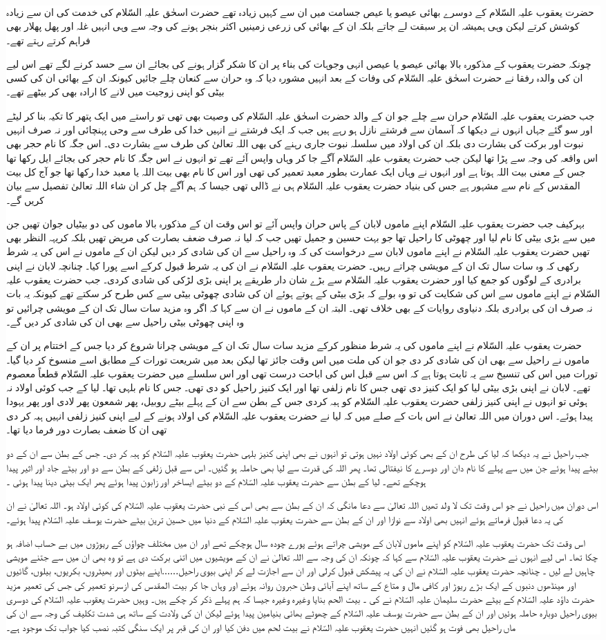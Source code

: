 حضرت یعقوب علیہ السّلام کے دوسرے بھائی عیصو یا عیص جسامت میں ان سے کہیں زیادہ تھے حضرت اسحٰق علیہ السّلام کی خدمت کی ان سے زیادہ کوشش کرتے لیکن وہی ہمیشہ ان پر سبقت لے جاتے بلکہ ان کے بھائی کی زرعی زمینیں اکثر بنجر ہونے کی وجہ سے وہی انہیں غلہ اور پھل پھلار بھی فراہم کرتے رہتے تھے۔

چونکہ حضرت یعقوب کے مذکورہ بالا بھائی عیصو یا عیصں انہی وجوہات کی بناء پر ان کا شکر گزار ہونے کی بجائے ان سے حسد کرنے لگے تھے اس لیے ان کی والدہ رفقا نے حضرت اسحٰق علیہ السّلام کی وفات کے بعد انہیں مشورہ دیا کہ وہ حران سے کنعان چلے جائیں کیونکہ ان کے بھائی ان کی کسی بیٹی کو اپنی زوجیت میں لانے کا ارادہ بھی کر بیٹھے تھے۔

جب حضرت یعقوب علیہ السّلام حران سے چلے جو ان کے والد حضرت اسحٰق علیہ السّلام کی وصیت بھی تھی تو راستے میں ایک پتھر کا تکیہ بنا کر لیٹے اور سو گئے جہاں انہوں نے دیکھا کہ آسمان سے فرشتے نازل ہو رہے ہیں جب کہ ایک فرشتے نے انہیں خدا کی طرف سے وحی پہنچائی اور نہ صرف انہیں نبوت اور برکت کی بشارت دی بلکہ ان کی اولاد میں سلسلہ نبوت جاری رہنے کی بھی اللہ تعالیٰ کی طرف سے بشارت دی۔ اس جگہ کا نام حجر بھی اس واقعہ کی وجہ سے پڑا تھا لیکن جب حضرت یعقوب علیہ السّلام آگے جا کر وہاں واپس آئے تھے تو انہوں نے اس جگہ کا نام حجر کی بجائے ایل رکھا تھا جس کے معنی بیت اللہ ہوتا ہے اور انہوں نے وہاں ایک عمارت بطور معبد تعمیر کی تھی اور اس کا نام بھی بیت اللہ یا معبد خدا رکھا تھا جو آج کل بیت المقدس کے نام سے مشہور ہے جس کی بنیاد حضرت یعقوب علیہ السّلام ہی نے ڈالی تھی جیسا کہ ہم آگے چل کر ان شاء اللہ تعالیٰ تفصیل سے بیان کریں گے۔

 بہرکیف جب حضرت یعقوب علیہ السّلام  اپنے ماموں لابان کے پاس حران واپس آئے تو اس وقت ان کے مذکورہ بالا ماموں کی دو بیٹیاں جوان تھیں جن میں سے بڑی بیٹی کا نام لیا اور چھوٹی کا راحیل تھا جو بہت حسین و جمیل تھیں جب کہ لیا نہ صرف ضعف بصارت کی مریض تھیں بلکہ کریہہ النظر بھی تھیں حضرت یعقوب علیہ السّلام نے اپنے ماموں لابان سے درخواست کی کہ وہ راحیل سے ان کی شادی کر دیں لیکن ان کے ماموں نے اس کی یہ شرط رکھی کہ وہ سات سال تک ان کے مویشی چراتے رہیں۔ حضرت یعقوب علیہ السّلام نے ان کی یہ شرط قبول کرکے اسے پورا کیا۔ چنانچہ لابان نے اپنی برادری کے لوگوں کو جمع کیا اور حضرت یعقوب علیہ السّلام سے بڑے شان دار طریقے پر اپنی بڑی لڑکی کی شادی کردی۔ جب حضرت یعقوب علیہ السّلام نے اپنے ماموں سے اس کی شکایت کی تو وہ بولے کہ بڑی بیٹی کے ہوتے ہوئے ان کی شادی چھوٹی بیٹی سے کس طرح کر سکتے تھے کیونکہ یہ بات نہ صرف ان کی برادری بلکہ دنیاوی روایات کے بھی خلاف تھی۔ البتہ ان کے ماموں نے ان سے کہا کہ اگر وہ مزید سات سال تک ان کے مویشی چرائیں تو وہ اپنی چھوٹی بیٹی راحیل سے بھی ان کی شادی کر دیں گے۔

 حضرت یعقوب علیہ السّلام نے اپنے ماموں کی یہ شرط منظور کرکے مزید سات سال تک ان کے مویشی چرانا شروع کر دیا جس کے اختتام پر ان کے ماموں نے راحیل سے بھی ان کی شادی کر دی جو ان کی ملت میں اس وقت جائز تھا لیکن بعد میں شریعت تورات کے مطابق اسے منسوخ کر دیا گیا۔ تورات میں اس کی تنسیخ سے یہ ثابت ہوتا ہے کہ اس سے قبل اس کی اباحت درست تھی اور اس سلسلے میں حضرت یعقوب علیہ السّلام قطعاً معصوم تھے۔ لابان نے اپنی بڑی بیٹی لیا کو ایک کنیز دی تھی جس کا نام زلفی تھا اور ایک کنیز راحیل کو دی تھی۔ جس کا نام بلہی تھا۔ لیا کے جب کوئی اولاد نہ ہوئی تو انہوں نے اپنی کنیز زلفی حضرت یعقوب علیہ السّلام کو ہبہ کردی جس کے بطن سے ان کے پہلے بیٹے روبیل، پھر شمعون پھر لادی اور پھر یہودا پیدا ہوئے۔ اس دوران میں اللہ تعالیٰ نے اس بات کے صلے میں کہ لیا نے حضرت یعقوب علیہ السّلام کی اولاد ہونے کے لیے اپنی کنیز زلفی انہیں ہبہ کر دی تھی ان کا ضعف بصارت دور فرما دیا تھا۔ 

جب راحیل نے یہ دیکھا کہ لیا کی طرح ان کے بھی کوئی اولاد نہیں ہوتی تو انہوں نے بھی اپنی کنیز بلہی حضرت یعقوب علیہ السّلام کو ہبہ کر دی۔ جس کے بطن سے ان کے دو بیٹے پیدا ہوئے جن میں سے پہلے کا نام دان اور دوسرے کا نیفتالی تھا۔ پھر اللہ کی قدرت سے لیا بھی حاملہ ہو گئیں۔ اس سے قبل زلفی کے بطن سے دو اور بیٹے جاد اور اثیر پیدا ہوچکے تھے۔ لیا کے بطن سے حضرت یعقوب علیہ السّلام کے دو بیٹے ایساخر اور زابون پیدا ہوئے پھر ایک بیٹی دینا پیدا ہوئی ۔

اس دوران میں راحیل نے جو اس وقت تک لا ولد تھیں اللہ تعالیٰ سے دعا مانگی کہ ان کے بطن سے بھی اس کے نبی حضرت یعقوب علیہ السّلام کی کوئی اولاد ہو۔ اللہ تعالیٰ نے ان کی یہ دعا قبول فرماتے ہوئے انہیں بھی اولاد سے نوازا اور ان کے بطن سے حضرت یعقوب علیہ السّلام کے دنیا میں حسین ترین بیٹے حضرت یوسف علیہ السّلام پیدا ہوئے۔

 اس وقت تک حضرت یعقوب علیہ السّلام کو اپنے ماموں لابان کے مویشی چراتے ہوئے پورے چودہ سال ہوچکے تھے اور ان میں مختلف چواؤں کے ریوڑوں میں بے حساب اضافہ ہو چکا تھا۔ اس لیے انہوں نے حضرت یعقوب علیہ السّلام سے کہا کہ چونکہ ان کی وجہ سے اللہ تعالیٰ نے ان کے مویشیوں میں اتنی برکت دی ہے تو وہ بھی ان میں سے جتنے مویشی چاہیں لے لیں ۔ چنانچہ حضرت یعقوب علیہ السّلام نے ان کی یہ پیشکش قبول کرلی اور ان سے اجازت لے کر اپنی بیوی راحیل......اپنے بیٹوں اور بھیٹروں، بکریوں، بیلوں، گائیوں اور مینڈھوں دنبوں کے ایک بڑے ریوڑ اور کافی مال و متاع کے ساتھ اپنے آبائی وطن حبرون روانہ ہوئے اور وہاں جا کر بیت المقدس کی ازسرنو تعمیر کی جس کی تعمیر مزید حضرت داؤد علیہ السّلام  کے بیٹے حضرت سلیمان علیہ السّلام نے کی ۔ بیت الحم بنایا وغیرہ وغیرہ جیسا کہ ہم پہلے ذکر کر چکے ہیں۔ وہیں حضرت یعقوب علیہ السّلام کی دوسری بیوی راحیل دوبارہ حاملہ ہوئیں اور ان کے بطن سے حضرت یوسف علیہ السّلام کے چھوٹے بھائی بنیامین پیدا ہوئے لیکن ان کی ولادت کے ساتھ ہی شدت تکلیف کی وجہ سے ان کی ماں راحیل بھی فوت ہو گئیں انہیں حضرت یعقوب علیہ السّلام نے بیت لحم میں دفن کیا اور ان کی قبر پر ایک سنگی کتبہ نصب کیا جواب تک موجود ہے۔
